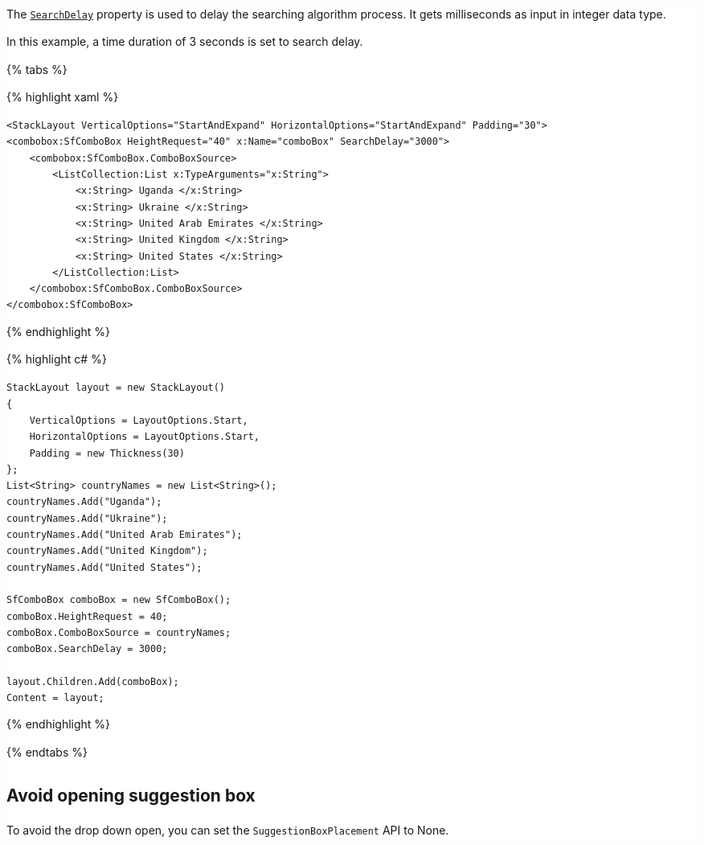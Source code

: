 The [`SearchDelay`](https://help.syncfusion.com/cr/xamarin/Syncfusion.XForms.ComboBox.SfComboBox.html#Syncfusion_XForms_ComboBox_SfComboBox_SearchDelay) property is used to delay the searching algorithm process. It gets milliseconds as input in integer data type.

In this example, a time duration of 3 seconds is set to search delay.

{% tabs %}

{% highlight xaml %}

    <StackLayout VerticalOptions="StartAndExpand" HorizontalOptions="StartAndExpand" Padding="30">
    <combobox:SfComboBox HeightRequest="40" x:Name="comboBox" SearchDelay="3000">
        <combobox:SfComboBox.ComboBoxSource>
            <ListCollection:List x:TypeArguments="x:String">
                <x:String> Uganda </x:String>
                <x:String> Ukraine </x:String>
                <x:String> United Arab Emirates </x:String>
                <x:String> United Kingdom </x:String>
                <x:String> United States </x:String>
            </ListCollection:List>
        </combobox:SfComboBox.ComboBoxSource>
    </combobox:SfComboBox>                                            
</StackLayout> 

{% endhighlight %}

{% highlight c# %}

    StackLayout layout = new StackLayout() 
    { 
        VerticalOptions = LayoutOptions.Start, 
        HorizontalOptions = LayoutOptions.Start, 
        Padding = new Thickness(30) 
    };	
    List<String> countryNames = new List<String>();
    countryNames.Add("Uganda");
    countryNames.Add("Ukraine");
    countryNames.Add("United Arab Emirates");
    countryNames.Add("United Kingdom");
    countryNames.Add("United States");
    
    SfComboBox comboBox = new SfComboBox();
    comboBox.HeightRequest = 40;
    comboBox.ComboBoxSource = countryNames;
    comboBox.SearchDelay = 3000;
    
    layout.Children.Add(comboBox); 
    Content = layout;

{% endhighlight %}

{% endtabs %}

## Avoid opening suggestion box

To avoid the drop down open, you can set the `SuggestionBoxPlacement` API to None.
